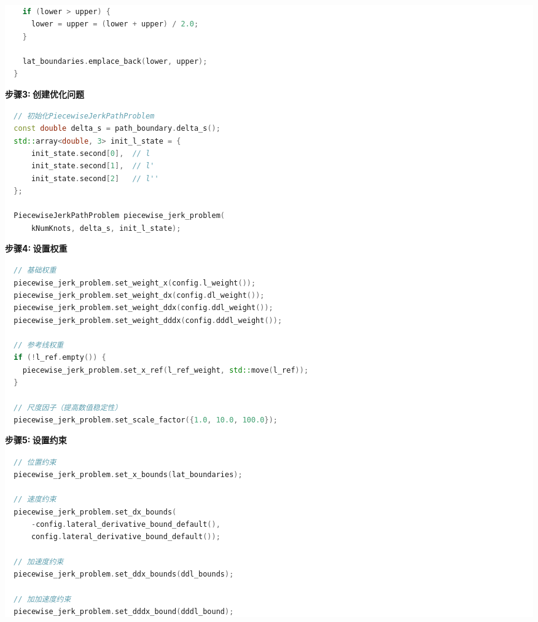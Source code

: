 ```cpp
    if (lower > upper) {
      lower = upper = (lower + upper) / 2.0;
    }
    
    lat_boundaries.emplace_back(lower, upper);
  }
```

**步骤3: 创建优化问题**

```cpp
  // 初始化PiecewiseJerkPathProblem
  const double delta_s = path_boundary.delta_s();
  std::array<double, 3> init_l_state = {
      init_state.second[0],  // l
      init_state.second[1],  // l'
      init_state.second[2]   // l''
  };
  
  PiecewiseJerkPathProblem piecewise_jerk_problem(
      kNumKnots, delta_s, init_l_state);
```

**步骤4: 设置权重**

```cpp
  // 基础权重
  piecewise_jerk_problem.set_weight_x(config.l_weight());
  piecewise_jerk_problem.set_weight_dx(config.dl_weight());
  piecewise_jerk_problem.set_weight_ddx(config.ddl_weight());
  piecewise_jerk_problem.set_weight_dddx(config.dddl_weight());
  
  // 参考线权重
  if (!l_ref.empty()) {
    piecewise_jerk_problem.set_x_ref(l_ref_weight, std::move(l_ref));
  }
  
  // 尺度因子（提高数值稳定性）
  piecewise_jerk_problem.set_scale_factor({1.0, 10.0, 100.0});
```

**步骤5: 设置约束**

```cpp
  // 位置约束
  piecewise_jerk_problem.set_x_bounds(lat_boundaries);
  
  // 速度约束
  piecewise_jerk_problem.set_dx_bounds(
      -config.lateral_derivative_bound_default(),
      config.lateral_derivative_bound_default());
  
  // 加速度约束
  piecewise_jerk_problem.set_ddx_bounds(ddl_bounds);
  
  // 加加速度约束
  piecewise_jerk_problem.set_dddx_bound(dddl_bound);
```

